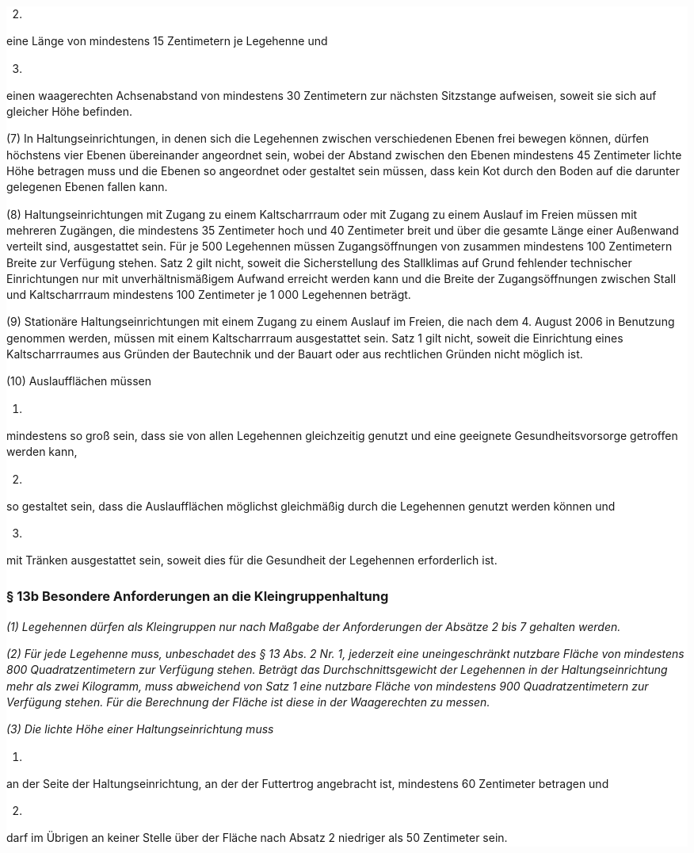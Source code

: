 2.  
eine Länge von mindestens 15 Zentimetern je Legehenne und

3.  
einen waagerechten Achsenabstand von mindestens 30 Zentimetern zur nächsten Sitzstange aufweisen, soweit sie sich auf gleicher Höhe befinden.

(7) In Haltungseinrichtungen, in denen sich die Legehennen zwischen verschiedenen Ebenen frei bewegen können, dürfen höchstens vier Ebenen übereinander angeordnet sein, wobei der Abstand zwischen den Ebenen mindestens 45 Zentimeter lichte Höhe betragen muss und die Ebenen so angeordnet oder gestaltet sein müssen, dass kein Kot durch den Boden auf die darunter gelegenen Ebenen fallen kann.

(8) Haltungseinrichtungen mit Zugang zu einem Kaltscharrraum oder mit Zugang zu einem Auslauf im Freien müssen mit mehreren Zugängen, die mindestens 35 Zentimeter hoch und 40 Zentimeter breit und über die gesamte Länge einer Außenwand verteilt sind, ausgestattet sein. Für je 500 Legehennen müssen Zugangsöffnungen von zusammen mindestens 100 Zentimetern Breite zur Verfügung stehen. Satz 2 gilt nicht, soweit die Sicherstellung des Stallklimas auf Grund fehlender technischer Einrichtungen nur mit unverhältnismäßigem Aufwand erreicht werden kann und die Breite der Zugangsöffnungen zwischen Stall und Kaltscharrraum mindestens 100 Zentimeter je 1 000 Legehennen beträgt.

(9) Stationäre Haltungseinrichtungen mit einem Zugang zu einem Auslauf im Freien, die nach dem 4. August 2006 in Benutzung genommen werden, müssen mit einem Kaltscharrraum ausgestattet sein. Satz 1 gilt nicht, soweit die Einrichtung eines Kaltscharrraumes aus Gründen der Bautechnik und der Bauart oder aus rechtlichen Gründen nicht möglich ist.

(10) Auslaufflächen müssen

1.  
mindestens so groß sein, dass sie von allen Legehennen gleichzeitig genutzt und eine geeignete Gesundheitsvorsorge getroffen werden kann,

2.  
so gestaltet sein, dass die Auslaufflächen möglichst gleichmäßig durch die Legehennen genutzt werden können und

3.  
mit Tränken ausgestattet sein, soweit dies für die Gesundheit der Legehennen erforderlich ist.

### § 13b Besondere Anforderungen an die Kleingruppenhaltung

*(1) Legehennen dürfen als Kleingruppen nur nach Maßgabe der Anforderungen der Absätze 2 bis 7 gehalten werden.*

*(2) Für jede Legehenne muss, unbeschadet des § 13 Abs. 2 Nr. 1, jederzeit eine uneingeschränkt nutzbare Fläche von mindestens 800 Quadratzentimetern zur Verfügung stehen. Beträgt das Durchschnittsgewicht der Legehennen in der Haltungseinrichtung mehr als zwei Kilogramm, muss abweichend von Satz 1 eine nutzbare Fläche von mindestens 900 Quadratzentimetern zur Verfügung stehen. Für die Berechnung der Fläche ist diese in der Waagerechten zu messen.*

*(3) Die lichte Höhe einer Haltungseinrichtung muss*

1.  
an der Seite der Haltungseinrichtung, an der der Futtertrog angebracht ist, mindestens 60 Zentimeter betragen und

2.  
darf im Übrigen an keiner Stelle über der Fläche nach Absatz 2 niedriger als 50 Zentimeter sein.
